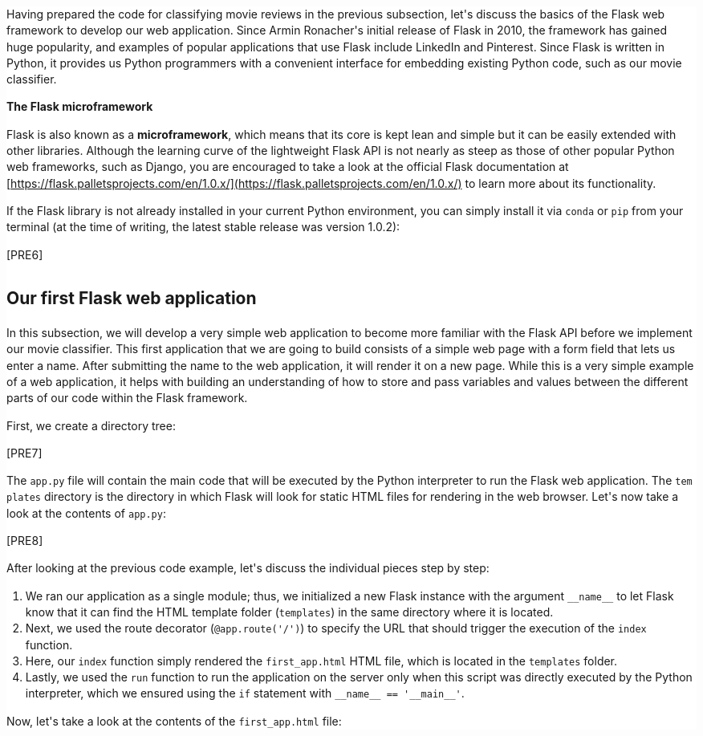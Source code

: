 Having prepared the code for classifying movie reviews in the previous subsection, let's discuss the basics of the Flask web framework to develop our web application. Since Armin Ronacher's initial release of Flask in 2010, the framework has gained huge popularity, and examples of popular applications that use Flask include LinkedIn and Pinterest. Since Flask is written in Python, it provides us Python programmers with a convenient interface for embedding existing Python code, such as our movie classifier.

**The Flask microframework**

Flask is also known as a **microframework**, which means that its core is kept lean and simple but it can be easily extended with other libraries. Although the learning curve of the lightweight Flask API is not nearly as steep as those of other popular Python web frameworks, such as Django, you are encouraged to take a look at the official Flask documentation at [https://flask.palletsprojects.com/en/1.0.x/](https://flask.palletsprojects.com/en/1.0.x/) to learn more about its functionality.

If the Flask library is not already installed in your current Python environment, you can simply install it via `conda` or `pip` from your terminal (at the time of writing, the latest stable release was version 1.0.2):

[PRE6]

## Our first Flask web application

In this subsection, we will develop a very simple web application to become more familiar with the Flask API before we implement our movie classifier. This first application that we are going to build consists of a simple web page with a form field that lets us enter a name. After submitting the name to the web application, it will render it on a new page. While this is a very simple example of a web application, it helps with building an understanding of how to store and pass variables and values between the different parts of our code within the Flask framework.

First, we create a directory tree:

[PRE7]

The `app.py` file will contain the main code that will be executed by the Python interpreter to run the Flask web application. The `templates` directory is the directory in which Flask will look for static HTML files for rendering in the web browser. Let's now take a look at the contents of `app.py`:

[PRE8]

After looking at the previous code example, let's discuss the individual pieces step by step:

1.  We ran our application as a single module; thus, we initialized a new Flask instance with the argument `__name__` to let Flask know that it can find the HTML template folder (`templates`) in the same directory where it is located.
2.  Next, we used the route decorator (`@app.route('/')`) to specify the URL that should trigger the execution of the `index` function.
3.  Here, our `index` function simply rendered the `first_app.html` HTML file, which is located in the `templates` folder.
4.  Lastly, we used the `run` function to run the application on the server only when this script was directly executed by the Python interpreter, which we ensured using the `if` statement with `__name__ == '__main__'`.

Now, let's take a look at the contents of the `first_app.html` file:
